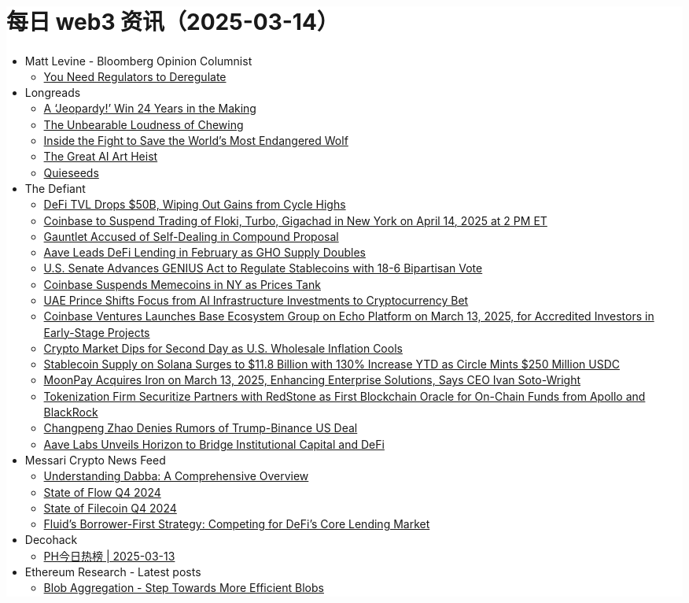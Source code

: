 # 每日 web3 资讯（2025-03-14）

- Matt Levine - Bloomberg Opinion Columnist
  - [You Need Regulators to Deregulate](https://www.bloomberg.com/opinion/articles/2025-03-13/you-need-regulators-to-deregulate)
- Longreads
  - [A ‘Jeopardy!’ Win 24 Years in the Making](https://longreads.com/2025/03/13/a-jeopardy-win-24-years-in-the-making/)
  - [The Unbearable Loudness of Chewing](https://longreads.com/2025/03/13/the-unbearable-loudness-of-chewing/)
  - [Inside the Fight to Save the World’s Most Endangered Wolf](https://longreads.com/2025/03/13/inside-the-fight-to-save-theworlds-most-endangered-wolf/)
  - [The Great AI Art Heist](https://longreads.com/2025/03/13/the-great-ai-art-heist/)
  - [Quieseeds](https://longreads.com/2025/03/13/language-words-climate-crisis/)
- The Defiant
  - [DeFi TVL Drops $50B, Wiping Out Gains from Cycle Highs](https://thedefiant.io/news/defi/defi-tvl-drops-usd50b-wiping-out-gains-from-cycle-highs)
  - [Coinbase to Suspend Trading of Floki, Turbo, Gigachad in New York on April 14, 2025 at 2 PM ET](https://thedefiant.io/news/cefi/coinbase-to-suspend-trading-floki-turbo-gigachad-new-york-on-april-14-2025-2-pm-2e67b28b)
  - [Gauntlet Accused of Self-Dealing in Compound Proposal](https://thedefiant.io/news/defi/gauntlet-accused-of-self-dealing-in-compound-proposal)
  - [Aave Leads DeFi Lending in February as GHO Supply Doubles](https://thedefiant.io/news/defi/aave-leads-defi-lending-in-february-as-gho-supply-doubles)
  - [U.S. Senate Advances GENIUS Act to Regulate Stablecoins with 18-6 Bipartisan Vote](https://thedefiant.io/news/regulation/u-s-senate-advances-genius-act-to-regulate-stablecoins-18-6-bipartisan-vote-34a03907)
  - [Coinbase Suspends Memecoins in NY as Prices Tank](https://thedefiant.io/news/cefi/coinbase-suspends-memecoins-in-ny-as-prices-tank)
  - [UAE Prince Shifts Focus from AI Infrastructure Investments to Cryptocurrency Bet](https://thedefiant.io/news/cefi/uae-prince-shifts-focus-ai-infrastructure-investments-to-cryptocurrency-bet-3398625a)
  - [Coinbase Ventures Launches Base Ecosystem Group on Echo Platform on March 13, 2025, for Accredited Investors in Early-Stage Projects](https://thedefiant.io/news/blockchains/coinbase-ventures-launches-base-ecosystem-group-on-echo-platform-on-march-13-29d97f68)
  - [Crypto Market Dips for Second Day as U.S. Wholesale Inflation Cools](https://thedefiant.io/news/markets/crypto-market-dips-for-second-day-as-u-s-wholesale-inflation-cools)
  - [Stablecoin Supply on Solana Surges to $11.8 Billion with 130% Increase YTD as Circle Mints $250 Million USDC](https://thedefiant.io/news/blockchains/stablecoin-supply-on-solana-surges-to-11-8-billion-130-increase-ytd-circle-mints-ca6196a0)
  - [MoonPay Acquires Iron on March 13, 2025, Enhancing Enterprise Solutions, Says CEO Ivan Soto-Wright](https://thedefiant.io/news/defi/moonpay-acquires-iron-on-march-13-2025-enhancing-enterprise-solutions-says-ceo-855e1e33)
  - [Tokenization Firm Securitize Partners with RedStone as First Blockchain Oracle for On-Chain Funds from Apollo and BlackRock](https://thedefiant.io/news/defi/tokenization-firm-securitize-partners-redstone-first-blockchain-oracle-on-chain-7cc3c631)
  - [Changpeng Zhao Denies Rumors of Trump-Binance US Deal](https://thedefiant.io/news/cefi/changpeng-zhao-denies-rumors-trump-binance-us-deal-fe6b37a4)
  - [Aave Labs Unveils Horizon to Bridge Institutional Capital and DeFi](https://thedefiant.io/news/defi/aave-labs-unveils-horizon-to-bridge-institutional-capital-and-defi)
- Messari Crypto News Feed
  - [Understanding Dabba: A Comprehensive Overview](https://messari.io/article/understanding-dabba-a-comprehensive-overview)
  - [State of Flow Q4 2024](https://messari.io/article/state-of-flow-q4-2024)
  - [State of Filecoin Q4 2024](https://messari.io/article/state-of-filecoin-q4-2024)
  - [Fluid’s Borrower-First Strategy: Competing for DeFi’s Core Lending Market](https://messari.io/article/fluid-s-borrower-first-strategy-competing-for-defi-s-core-lending-market)
- Decohack
  - [PH今日热榜 | 2025-03-13](https://decohack.com/producthunt-daily-2025-03-13/)
- Ethereum Research - Latest posts
  - [Blob Aggregation - Step Towards More Efficient Blobs](https://ethresear.ch/t/blob-aggregation-step-towards-more-efficient-blobs/21624#post_10)